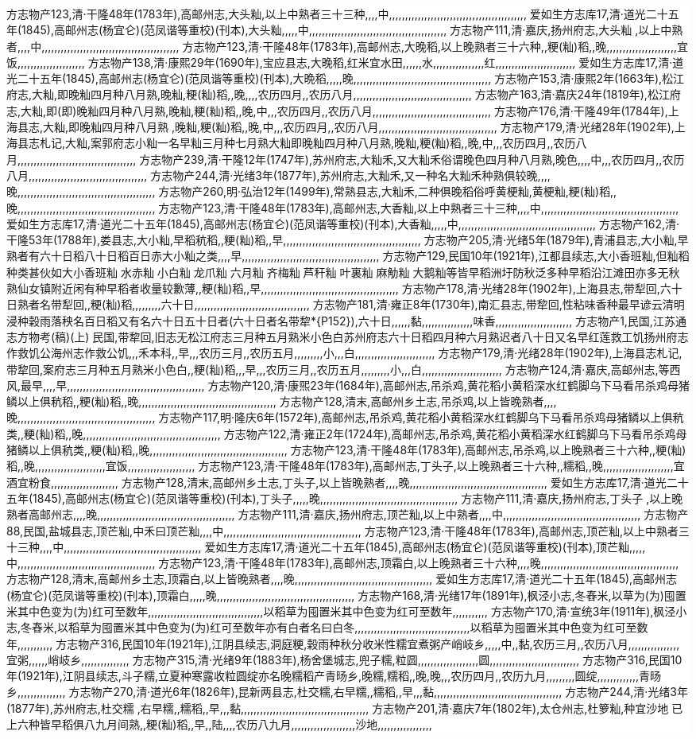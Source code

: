 方志物产123,清·干隆48年(1783年),高邮州志,大头籼,以上中熟者三十三种,,,,中,,,,,,,,,,,,,,,,,,,,,,,,,,,,,,,,,,,,,,,,,,,
爱如生方志库17,清·道光二十五年(1845),高邮州志(杨宜仑)(范凤谐等重校)(刊本),大头籼,,,,,中,,,,,,,,,,,,,,,,,,,,,,,,,,,,,,,,,,,,,,,,,,,
方志物产111,清·嘉庆,扬州府志,大头籼 ,以上中熟者,,,,中,,,,,,,,,,,,,,,,,,,,,,,,,,,,,,,,,,,,,,,,,,,
方志物产123,清·干隆48年(1783年),高邮州志,大晚稻,以上晚熟者三十六种,,粳(籼)稻,,晚,,,,,,,,,,,,,,,,,,,,,,宜饭,,,,,,,,,,,,,,,,,,,,,
方志物产138,清·康熙29年(1690年),宝应县志,大晚稻,红米宜水田,,,,,,水,,,,,,,,,,,,,,,,红,,,,,,,,,,,,,,,,,,,,,,,,,
爱如生方志库17,清·道光二十五年(1845),高邮州志(杨宜仑)(范凤谐等重校)(刊本),大晩稻,,,,,晚,,,,,,,,,,,,,,,,,,,,,,,,,,,,,,,,,,,,,,,,,,,
方志物产153,清·康熙2年(1663年),松江府志,大籼,即晚籼四月种八月熟,晚籼,粳(籼)稻,,晚,,,,农历四月,,农历八月,,,,,,,,,,,,,,,,,,,,,,,,,,,,,,,,,,,,,
方志物产163,清·嘉庆24年(1819年),松江府志,大籼,即(即)晚籼四月种八月熟,晚籼,粳(籼)稻,,晚,中,,,农历四月,,农历八月,,,,,,,,,,,,,,,,,,,,,,,,,,,,,,,,,,,,,
方志物产176,清·干隆49年(1784年),上海县志,大籼,即晚籼四月种八月熟 ,晚籼,粳(籼)稻,,晚,中,,,农历四月,,农历八月,,,,,,,,,,,,,,,,,,,,,,,,,,,,,,,,,,,,,
方志物产179,清·光绪28年(1902年),上海县志札记,大籼,案郭府志小籼一名早籼三月种七月熟大籼即晚籼四月种八月熟,晚籼,粳(籼)稻,,晚,中,,,农历四月,,农历八月,,,,,,,,,,,,,,,,,,,,,,,,,,,,,,,,,,,,,
方志物产239,清·干隆12年(1747年),苏州府志,大籼禾,又大籼禾俗谓晚色四月种八月熟,晚色,,,,中,,,农历四月,,农历八月,,,,,,,,,,,,,,,,,,,,,,,,,,,,,,,,,,,,,
方志物产244,清·光绪3年(1877年),苏州府志,大籼禾,又一种名大籼禾种熟俱较晚,,,,晚,,,,,,,,,,,,,,,,,,,,,,,,,,,,,,,,,,,,,,,,,,,
方志物产260,明·弘治12年(1499年),常熟县志,大籼禾,二种俱晚稻俗呼黄梗籼,黄梗籼,粳(籼)稻,,晚,,,,,,,,,,,,,,,,,,,,,,,,,,,,,,,,,,,,,,,,,,,
方志物产123,清·干隆48年(1783年),高邮州志,大香籼,以上中熟者三十三种,,,,中,,,,,,,,,,,,,,,,,,,,,,,,,,,,,,,,,,,,,,,,,,,
爱如生方志库17,清·道光二十五年(1845),高邮州志(杨宜仑)(范凤谐等重校)(刊本),大香籼,,,,,中,,,,,,,,,,,,,,,,,,,,,,,,,,,,,,,,,,,,,,,,,,,
方志物产162,清·干隆53年(1788年),娄县志,大小籼,早稻秔稻,,粳(籼)稻,,早,,,,,,,,,,,,,,,,,,,,,,,,,,,,,,,,,,,,,,,,,,,
方志物产205,清·光绪5年(1879年),青浦县志,大小籼,早熟者有六十日稻八十日稻百日赤大小籼之类,,,,早,,,,,,,,,,,,,,,,,,,,,,,,,,,,,,,,,,,,,,,,,,,
方志物产129,民国10年(1921年),江都县续志,大小香班籼,但籼稻种类甚伙如大小香班籼 水赤籼 小白籼 龙爪籼 六月籼 齐梅籼 芦秆籼 叶裏籼 麻觔籼 大鹅籼等皆早稻洲圩防秋泛多种早稻沿江滩田亦多无秋熟仙女镇附近闲有种早稻者收量较歉薄,,粳(籼)稻,,早,,,,,,,,,,,,,,,,,,,,,,,,,,,,,,,,,,,,,,,,,,,
方志物产178,清·光绪28年(1902年),上海县志,带犁回,六十日熟者名带犁回,,粳(籼)稻,,,,,,,,,六十日,,,,,,,,,,,,,,,,,,,,,,,,,,,,,,,,,,,,
方志物产181,清·雍正8年(1730年),南汇县志,带犂回,性粘味香种最早谚云清明浸种榖雨落秧名百日稻又有名六十日五十日者(六十日者名带犂*{P152}),六十日,,,,,,黏,,,,,,,,,,,,,,,,味香,,,,,,,,,,,,,,,,,,,,,,,,
方志物产1,民国,江苏通志方物考(稿)(上) 民国,带犂回,旧志无松江府志三月种五月熟米小色白苏州府志六十日稻四月种六月熟迟者八十日又名早红莲救工饥扬州府志作救饥公海州志作救公饥,,,禾本科,,早,,,农历三月,,农历五月,,,,,,,,,小,,,白,,,,,,,,,,,,,,,,,,,,,,,,,
方志物产179,清·光绪28年(1902年),上海县志札记,带犂回,案府志三月种五月熟米小色白,,粳(籼)稻,,,早,,,农历三月,,农历五月,,,,,,,,,小,,,白,,,,,,,,,,,,,,,,,,,,,,,,,
方志物产124,清·嘉庆,高邮州志,等西风,最早,,,,早,,,,,,,,,,,,,,,,,,,,,,,,,,,,,,,,,,,,,,,,,,,
方志物产120,清·康煕23年(1684年),高邮州志,吊杀鸡,黄花稻小黄稻深水红鹤脚乌下马看吊杀鸡母猪鳞以上俱秔稻,,粳(籼)稻,,晚,,,,,,,,,,,,,,,,,,,,,,,,,,,,,,,,,,,,,,,,,,,
方志物产128,清末,高邮州乡土志,吊杀鸡,以上皆晚熟者,,,,晚,,,,,,,,,,,,,,,,,,,,,,,,,,,,,,,,,,,,,,,,,,,
方志物产117,明·隆庆6年(1572年),高邮州志,吊杀鸡,黄花稻小黄稻深水红鹤脚乌下马看吊杀鸡母猪鳞以上俱秔类,,粳(籼)稻,,晚,,,,,,,,,,,,,,,,,,,,,,,,,,,,,,,,,,,,,,,,,,,
方志物产122,清·雍正2年(1724年),高邮州志,吊杀鸡,黄花稻小黄稻深水红鹤脚乌下马看吊杀鸡母猪鳞以上俱秔类,,粳(籼)稻,,晚,,,,,,,,,,,,,,,,,,,,,,,,,,,,,,,,,,,,,,,,,,,
方志物产123,清·干隆48年(1783年),高邮州志,吊杀鸡,以上晚熟者三十六种,,粳(籼)稻,,晚,,,,,,,,,,,,,,,,,,,,,,宜饭,,,,,,,,,,,,,,,,,,,,,
方志物产123,清·干隆48年(1783年),高邮州志,丁头子,以上晚熟者三十六种,,糯稻,,晚,,,,,,,,,,,,,,,,,,,,,,宜酒宜粉食,,,,,,,,,,,,,,,,,,,,,
方志物产128,清末,高邮州乡土志,丁头子,以上皆晚熟者,,,,晚,,,,,,,,,,,,,,,,,,,,,,,,,,,,,,,,,,,,,,,,,,,
爱如生方志库17,清·道光二十五年(1845),高邮州志(杨宜仑)(范凤谐等重校)(刊本),丁头子,,,,,晚,,,,,,,,,,,,,,,,,,,,,,,,,,,,,,,,,,,,,,,,,,,
方志物产111,清·嘉庆,扬州府志,丁头子 ,以上晚熟者高邮州志,,,,晚,,,,,,,,,,,,,,,,,,,,,,,,,,,,,,,,,,,,,,,,,,,
方志物产111,清·嘉庆,扬州府志,顶芒籼,以上中熟者,,,,中,,,,,,,,,,,,,,,,,,,,,,,,,,,,,,,,,,,,,,,,,,,
方志物产88,民国,盐城县志,顶芒籼,中禾曰顶芒籼,,,,中,,,,,,,,,,,,,,,,,,,,,,,,,,,,,,,,,,,,,,,,,,,
方志物产123,清·干隆48年(1783年),高邮州志,顶芒籼,以上中熟者三十三种,,,,中,,,,,,,,,,,,,,,,,,,,,,,,,,,,,,,,,,,,,,,,,,,
爱如生方志库17,清·道光二十五年(1845),高邮州志(杨宜仑)(范凤谐等重校)(刊本),顶芒籼,,,,,中,,,,,,,,,,,,,,,,,,,,,,,,,,,,,,,,,,,,,,,,,,,
方志物产123,清·干隆48年(1783年),高邮州志,顶霜白,以上晚熟者三十六种,,,,晚,,,,,,,,,,,,,,,,,,,,,,,,,,,,,,,,,,,,,,,,,,,
方志物产128,清末,高邮州乡土志,顶霜白,以上皆晚熟者,,,,晚,,,,,,,,,,,,,,,,,,,,,,,,,,,,,,,,,,,,,,,,,,,
爱如生方志库17,清·道光二十五年(1845),高邮州志(杨宜仑)(范凤谐等重校)(刊本),顶霜白,,,,,晚,,,,,,,,,,,,,,,,,,,,,,,,,,,,,,,,,,,,,,,,,,,
方志物产168,清·光绪17年(1891年),枫泾小志,冬舂米,以草为(为)囤置米其中色变为(为)红可至数年,,,,,,,,,,,,,,,,,,,,,,,,,,,,,,,,,,,,以稻草为囤置米其中色变为红可至数年,,,,,,,,,,,
方志物产170,清·宣统3年(1911年),枫泾小志,冬舂米,以稻草为囤置米其中色变为(为)红可至数年亦有白者名曰白冬,,,,,,,,,,,,,,,,,,,,,,,,,,,,,,,,,,,,以稻草为囤置米其中色变为红可至数年,,,,,,,,,,,
方志物产316,民国10年(1921年),江阴县续志,洞庭粳,榖雨种秋分收米性糯宜煮粥产峭岐乡,,,,,中,,黏,农历三月,,农历八月,,,,,,,,,,,,,,,,宜粥,,,,,,峭岐乡,,,,,,,,,,,,,,,
方志物产315,清·光绪9年(1883年),杨舍堡城志,兜子糯,粒圆,,,,,,,,,,,,,,,,,,,圆,,,,,,,,,,,,,,,,,,,,,,,,,,,,
方志物产316,民国10年(1921年),江阴县续志,斗子糯,立夏种寒露收粒圆绽亦名晚糯稻产青旸乡,晚糯,糯稻,,晚,晚,,,农历四月,,农历九月,,,,,,,,,圆绽,,,,,,,,,,,,,青旸乡,,,,,,,,,,,,,,,
方志物产270,清·道光6年(1826年),昆新两县志,杜交糯,右早糯,,糯稻,,早,,,黏,,,,,,,,,,,,,,,,,,,,,,,,,,,,,,,,,,,,,,,,
方志物产244,清·光绪3年(1877年),苏州府志,杜交糯    ,右早糯,,糯稻,,早,,,黏,,,,,,,,,,,,,,,,,,,,,,,,,,,,,,,,,,,,,,,,
方志物产201,清·嘉庆7年(1802年),太仓州志,杜箩籼,种宜沙地 已上六种皆早稻俱八九月间熟,,粳(籼)稻,,早,,陆,,,,农历八九月,,,,,,,,,,,,,,,,,,,,沙地,,,,,,,,,,,,,,,,,
